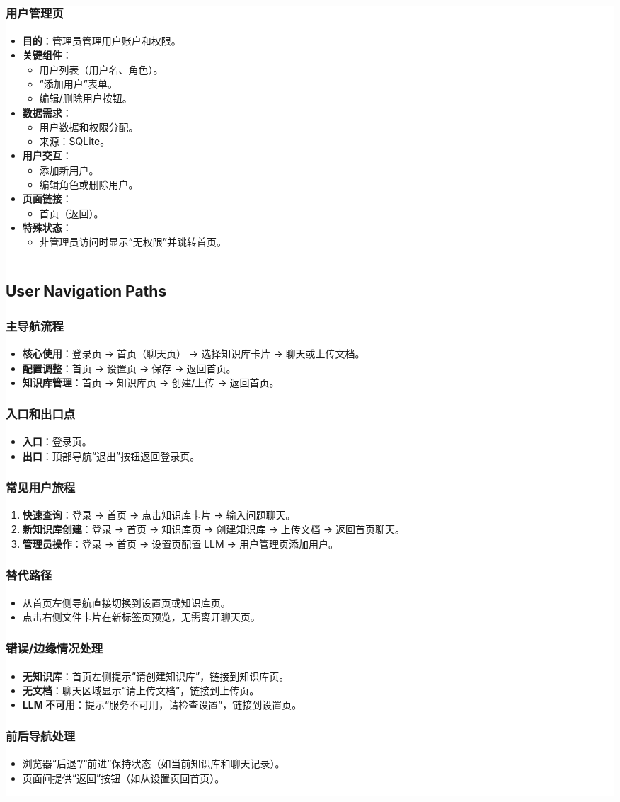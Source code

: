 ### 用户管理页  
- **目的**：管理员管理用户账户和权限。  
- **关键组件**：  
  - 用户列表（用户名、角色）。  
  - “添加用户”表单。  
  - 编辑/删除用户按钮。  
- **数据需求**：  
  - 用户数据和权限分配。  
  - 来源：SQLite。  
- **用户交互**：  
  - 添加新用户。  
  - 编辑角色或删除用户。  
- **页面链接**：  
  - 首页（返回）。  
- **特殊状态**：  
  - 非管理员访问时显示“无权限”并跳转首页。  

---

## User Navigation Paths  

### 主导航流程  
- **核心使用**：登录页 → 首页（聊天页） → 选择知识库卡片 → 聊天或上传文档。  
- **配置调整**：首页 → 设置页 → 保存 → 返回首页。  
- **知识库管理**：首页 → 知识库页 → 创建/上传 → 返回首页。  

### 入口和出口点  
- **入口**：登录页。  
- **出口**：顶部导航“退出”按钮返回登录页。  

### 常见用户旅程  
1. **快速查询**：登录 → 首页 → 点击知识库卡片 → 输入问题聊天。  
2. **新知识库创建**：登录 → 首页 → 知识库页 → 创建知识库 → 上传文档 → 返回首页聊天。  
3. **管理员操作**：登录 → 首页 → 设置页配置 LLM → 用户管理页添加用户。  

### 替代路径  
- 从首页左侧导航直接切换到设置页或知识库页。  
- 点击右侧文件卡片在新标签页预览，无需离开聊天页。  

### 错误/边缘情况处理  
- **无知识库**：首页左侧提示“请创建知识库”，链接到知识库页。  
- **无文档**：聊天区域显示“请上传文档”，链接到上传页。  
- **LLM 不可用**：提示“服务不可用，请检查设置”，链接到设置页。  

### 前后导航处理  
- 浏览器“后退”/“前进”保持状态（如当前知识库和聊天记录）。  
- 页面间提供“返回”按钮（如从设置页回首页）。  

---
